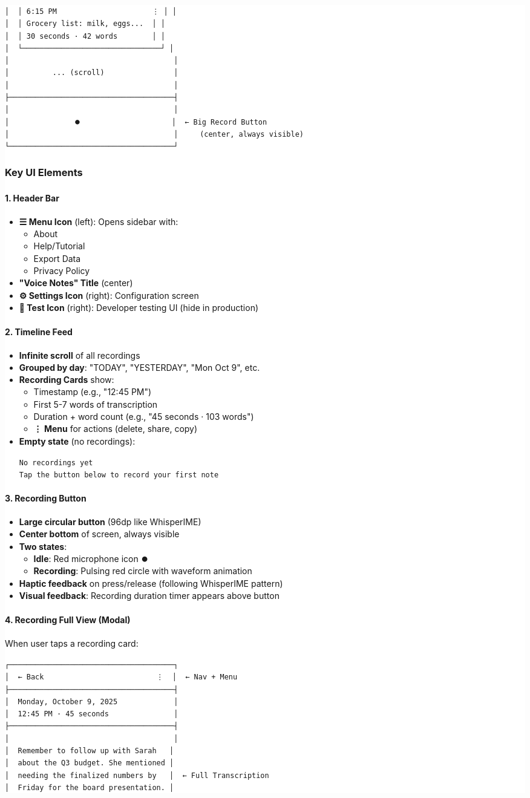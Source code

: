 ```
│  │ 6:15 PM                      ⋮ │ │
│  │ Grocery list: milk, eggs...  │ │
│  │ 30 seconds · 42 words        │ │
│  └────────────────────────────────┘ │
│                                      │
│          ... (scroll)                │
│                                      │
├──────────────────────────────────────┤
│                                      │
│               ⏺️                     │  ← Big Record Button
│                                      │     (center, always visible)
└──────────────────────────────────────┘
```

### Key UI Elements

#### 1. Header Bar
- **☰ Menu Icon** (left): Opens sidebar with:
  - About
  - Help/Tutorial
  - Export Data
  - Privacy Policy
- **"Voice Notes" Title** (center)
- **⚙️ Settings Icon** (right): Configuration screen
- **🧪 Test Icon** (right): Developer testing UI (hide in production)

#### 2. Timeline Feed
- **Infinite scroll** of all recordings
- **Grouped by day**: "TODAY", "YESTERDAY", "Mon Oct 9", etc.
- **Recording Cards** show:
  - Timestamp (e.g., "12:45 PM")
  - First 5-7 words of transcription
  - Duration + word count (e.g., "45 seconds · 103 words")
  - **⋮ Menu** for actions (delete, share, copy)
- **Empty state** (no recordings):
  ```
  No recordings yet
  Tap the button below to record your first note
  ```

#### 3. Recording Button
- **Large circular button** (96dp like WhisperIME)
- **Center bottom** of screen, always visible
- **Two states**:
  - **Idle**: Red microphone icon ⏺️
  - **Recording**: Pulsing red circle with waveform animation
- **Haptic feedback** on press/release (following WhisperIME pattern)
- **Visual feedback**: Recording duration timer appears above button

#### 4. Recording Full View (Modal)
When user taps a recording card:
```
┌──────────────────────────────────────┐
│  ← Back                          ⋮  │  ← Nav + Menu
├──────────────────────────────────────┤
│  Monday, October 9, 2025             │
│  12:45 PM · 45 seconds               │
├──────────────────────────────────────┤
│                                      │
│  Remember to follow up with Sarah   │
│  about the Q3 budget. She mentioned │
│  needing the finalized numbers by   │  ← Full Transcription
│  Friday for the board presentation. │
```